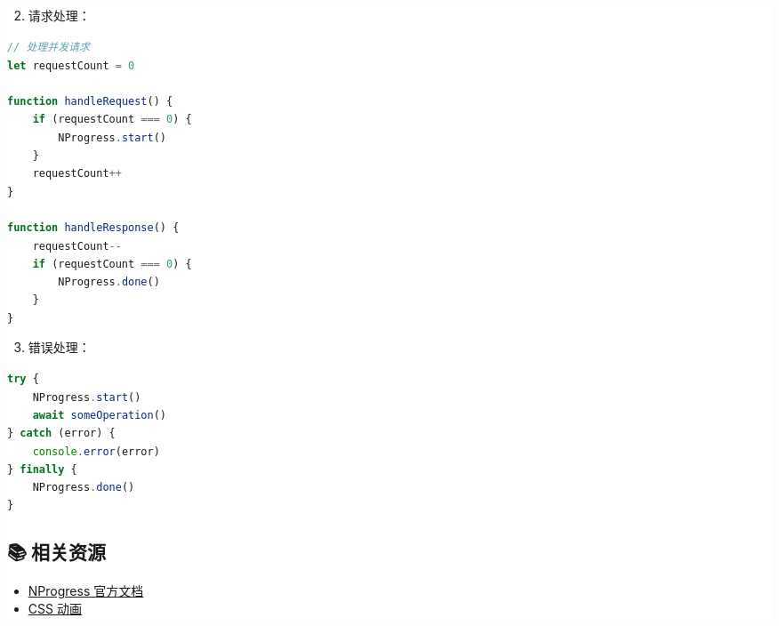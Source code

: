 2. 请求处理：

```typescript
// 处理并发请求
let requestCount = 0

function handleRequest() {
	if (requestCount === 0) {
		NProgress.start()
	}
	requestCount++
}

function handleResponse() {
	requestCount--
	if (requestCount === 0) {
		NProgress.done()
	}
}
```

3. 错误处理：

```typescript
try {
	NProgress.start()
	await someOperation()
} catch (error) {
	console.error(error)
} finally {
	NProgress.done()
}
```

## 📚 相关资源

- [NProgress 官方文档](https://ricostacruz.com/nprogress/)
- [CSS 动画](https://developer.mozilla.org/en-US/docs/Web/CSS/CSS_Animations)
